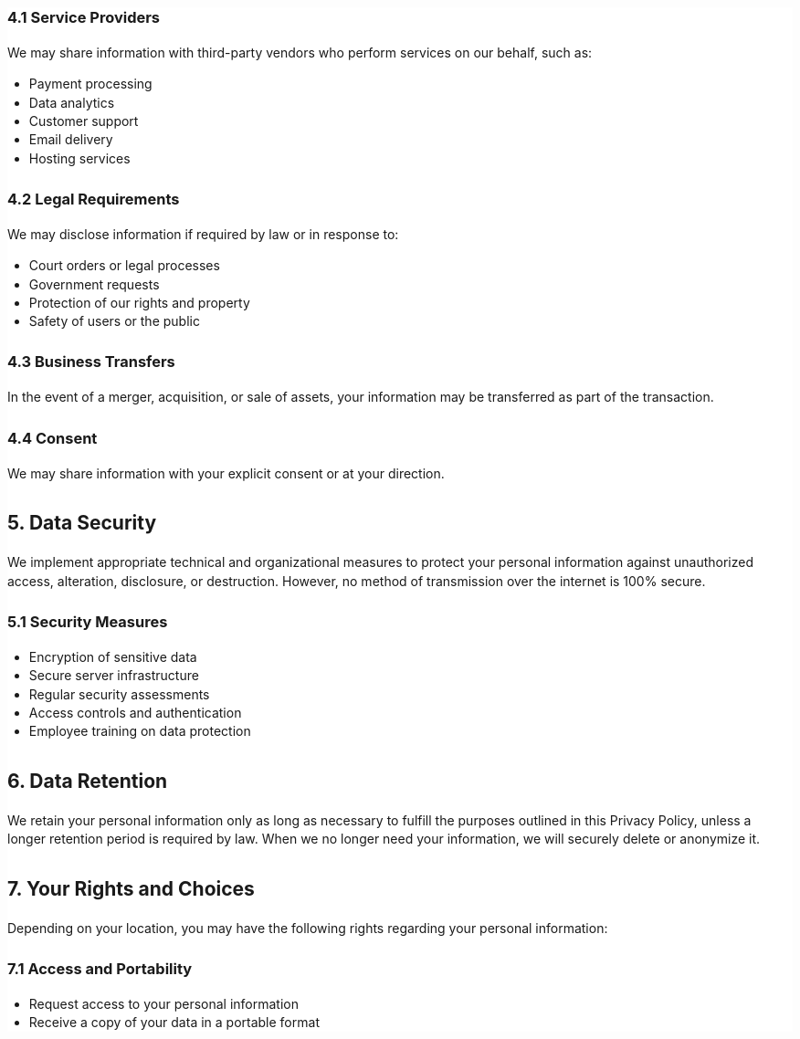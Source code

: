 ### 4.1 Service Providers
We may share information with third-party vendors who perform services on our behalf, such as:
- Payment processing
- Data analytics
- Customer support
- Email delivery
- Hosting services

### 4.2 Legal Requirements
We may disclose information if required by law or in response to:
- Court orders or legal processes
- Government requests
- Protection of our rights and property
- Safety of users or the public

### 4.3 Business Transfers
In the event of a merger, acquisition, or sale of assets, your information may be transferred as part of the transaction.

### 4.4 Consent
We may share information with your explicit consent or at your direction.

## 5. Data Security

We implement appropriate technical and organizational measures to protect your personal information against unauthorized access, alteration, disclosure, or destruction. However, no method of transmission over the internet is 100% secure.

### 5.1 Security Measures
- Encryption of sensitive data
- Secure server infrastructure
- Regular security assessments
- Access controls and authentication
- Employee training on data protection

## 6. Data Retention

We retain your personal information only as long as necessary to fulfill the purposes outlined in this Privacy Policy, unless a longer retention period is required by law. When we no longer need your information, we will securely delete or anonymize it.

## 7. Your Rights and Choices

Depending on your location, you may have the following rights regarding your personal information:

### 7.1 Access and Portability
- Request access to your personal information
- Receive a copy of your data in a portable format
